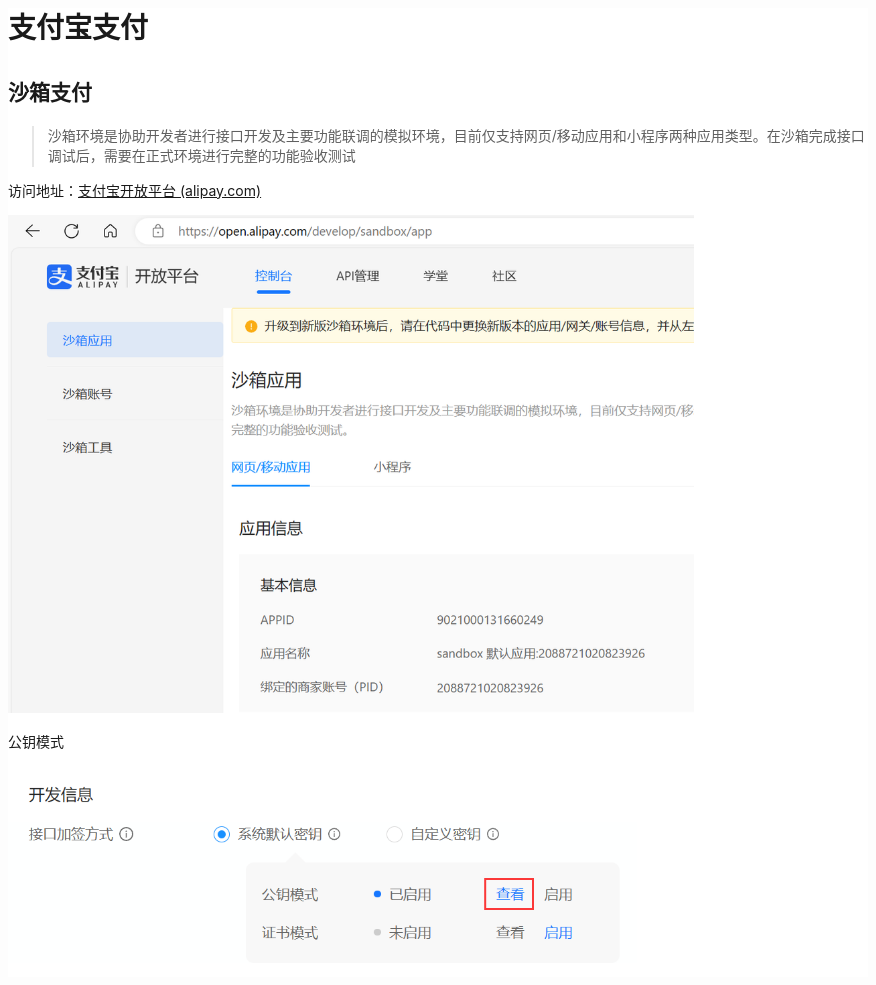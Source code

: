 # 支付宝支付

## 沙箱支付

> 沙箱环境是协助开发者进行接口开发及主要功能联调的模拟环境，目前仅支持网页/移动应用和小程序两种应用类型。在沙箱完成接口调试后，需要在正式环境进行完整的功能验收测试

访问地址：[支付宝开放平台 (alipay.com)](https://open.alipay.com/develop/sandbox/app)

<img src="img/支付宝支付/image-20231108135222367.png" alt="image-20231108135222367" style="zoom:67%;" />

公钥模式

<img src="img/支付宝支付/image-20231217164948319.png" alt="image-20231217164948319" style="zoom:67%;" />

